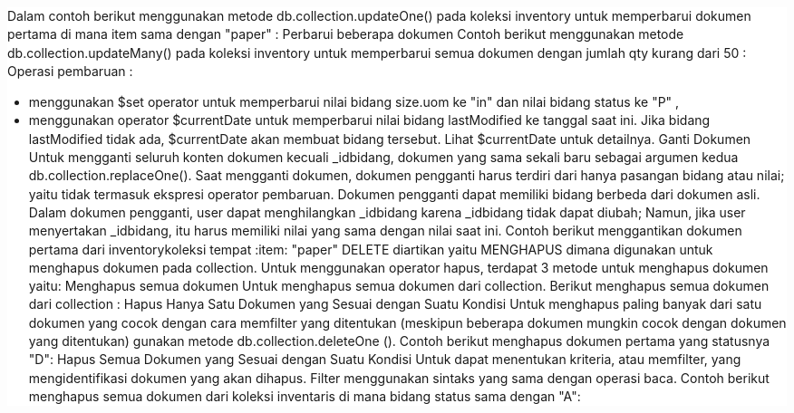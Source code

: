 Dalam contoh berikut menggunakan metode db.collection.updateOne() pada koleksi inventory untuk memperbarui dokumen pertama di mana item sama dengan "paper" :
Perbarui beberapa dokumen
Contoh berikut menggunakan metode db.collection.updateMany() pada koleksi inventory untuk memperbarui semua dokumen dengan jumlah qty kurang dari 50 :
Operasi pembaruan :
-	menggunakan $set operator untuk memperbarui nilai bidang size.uom ke "in" dan nilai bidang status ke "P" ,
-	menggunakan operator $currentDate untuk memperbarui nilai bidang lastModified ke tanggal saat ini. Jika bidang lastModified tidak ada, $currentDate akan membuat bidang tersebut. Lihat $currentDate untuk detailnya.
Ganti Dokumen
Untuk mengganti seluruh konten dokumen kecuali _idbidang, dokumen yang sama sekali baru sebagai argumen kedua db.collection.replaceOne().
Saat mengganti dokumen, dokumen pengganti harus terdiri dari hanya pasangan bidang atau nilai; yaitu tidak termasuk ekspresi operator pembaruan. Dokumen pengganti dapat memiliki bidang berbeda dari dokumen asli. Dalam dokumen pengganti, user dapat menghilangkan _idbidang karena _idbidang tidak dapat diubah; Namun, jika user menyertakan _idbidang, itu harus memiliki nilai yang sama dengan nilai saat ini.
Contoh berikut menggantikan dokumen pertama dari inventorykoleksi tempat :item: "paper"
DELETE diartikan yaitu MENGHAPUS dimana digunakan untuk menghapus dokumen pada collection. Untuk menggunakan operator hapus, terdapat 3 metode untuk menghapus dokumen yaitu:
Menghapus semua dokumen
Untuk menghapus semua dokumen dari collection. Berikut menghapus semua dokumen dari collection :
Hapus Hanya Satu Dokumen yang Sesuai dengan Suatu Kondisi
Untuk menghapus paling banyak dari satu dokumen yang cocok dengan cara memfilter yang ditentukan (meskipun beberapa dokumen mungkin cocok dengan dokumen yang ditentukan) gunakan metode db.collection.deleteOne ().
Contoh berikut menghapus dokumen pertama yang statusnya "D":
Hapus Semua Dokumen yang Sesuai dengan Suatu Kondisi
Untuk dapat menentukan kriteria, atau memfilter, yang mengidentifikasi dokumen yang akan dihapus. Filter menggunakan sintaks yang sama dengan operasi baca. 
Contoh berikut menghapus semua dokumen dari koleksi inventaris di mana bidang status sama dengan "A":